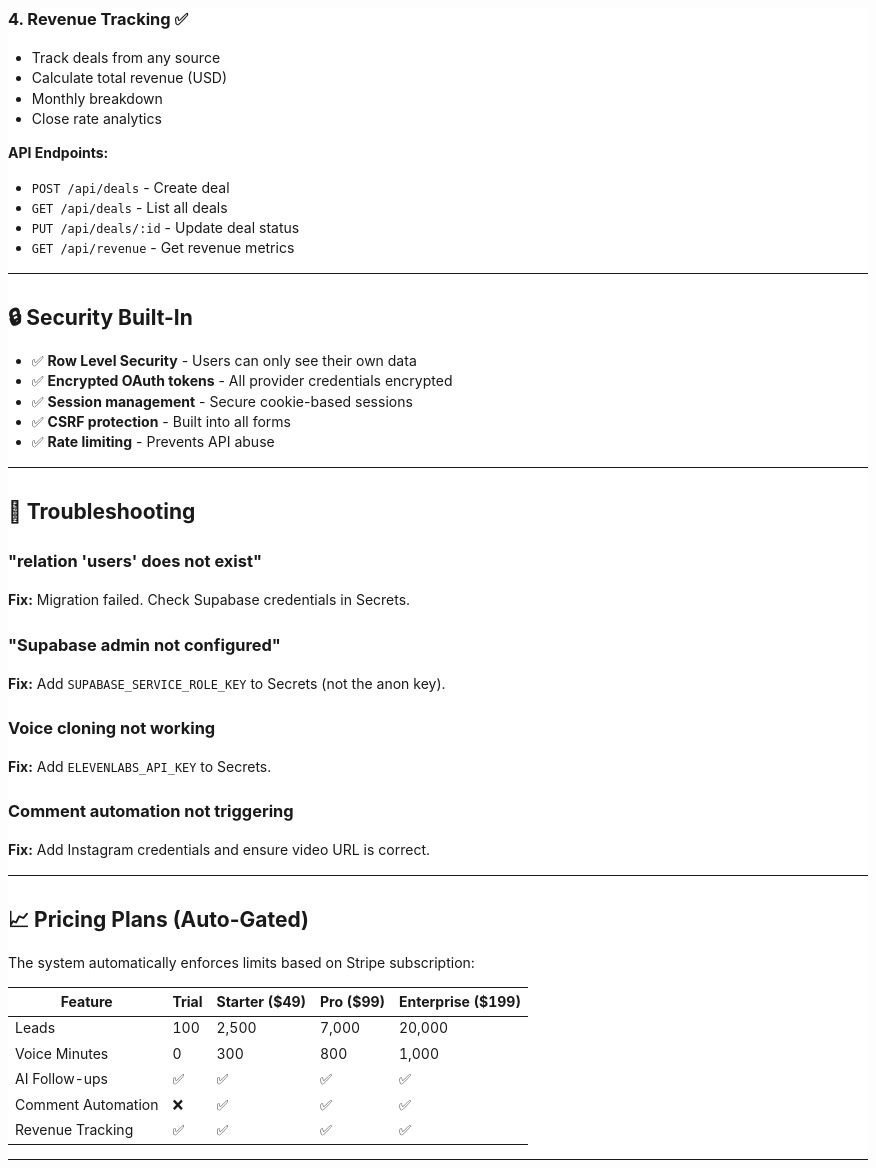 ### 4. Revenue Tracking ✅
- Track deals from any source
- Calculate total revenue (USD)
- Monthly breakdown
- Close rate analytics

**API Endpoints:**
- `POST /api/deals` - Create deal
- `GET /api/deals` - List all deals
- `PUT /api/deals/:id` - Update deal status
- `GET /api/revenue` - Get revenue metrics

---

## 🔒 Security Built-In

- ✅ **Row Level Security** - Users can only see their own data
- ✅ **Encrypted OAuth tokens** - All provider credentials encrypted
- ✅ **Session management** - Secure cookie-based sessions
- ✅ **CSRF protection** - Built into all forms
- ✅ **Rate limiting** - Prevents API abuse

---

## 🚨 Troubleshooting

### "relation 'users' does not exist"
**Fix:** Migration failed. Check Supabase credentials in Secrets.

### "Supabase admin not configured"
**Fix:** Add `SUPABASE_SERVICE_ROLE_KEY` to Secrets (not the anon key).

### Voice cloning not working
**Fix:** Add `ELEVENLABS_API_KEY` to Secrets.

### Comment automation not triggering
**Fix:** Add Instagram credentials and ensure video URL is correct.

---

## 📈 Pricing Plans (Auto-Gated)

The system automatically enforces limits based on Stripe subscription:

| Feature | Trial | Starter ($49) | Pro ($99) | Enterprise ($199) |
|---------|-------|---------------|-----------|-------------------|
| Leads | 100 | 2,500 | 7,000 | 20,000 |
| Voice Minutes | 0 | 300 | 800 | 1,000 |
| AI Follow-ups | ✅ | ✅ | ✅ | ✅ |
| Comment Automation | ❌ | ✅ | ✅ | ✅ |
| Revenue Tracking | ✅ | ✅ | ✅ | ✅ |

---